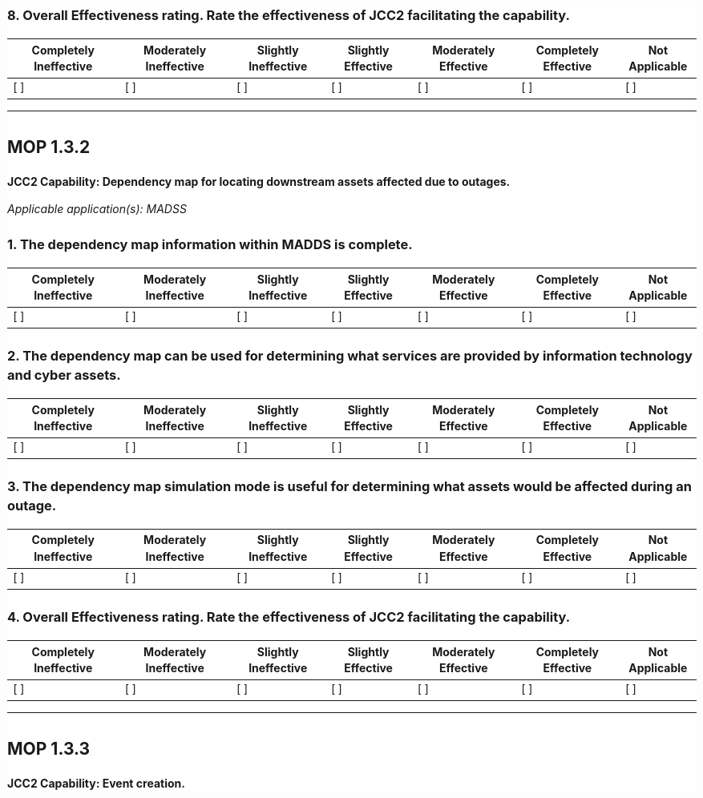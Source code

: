 ### 8. Overall Effectiveness rating. Rate the effectiveness of JCC2 facilitating the capability.

| Completely Ineffective | Moderately Ineffective | Slightly Ineffective | Slightly Effective | Moderately Effective | Completely Effective | Not Applicable |
|----------------------|----------------------|--------------------|--------------------|--------------------|--------------------|----------------|
| [ ] | [ ] | [ ] | [ ] | [ ] | [ ] | [ ] |

---

## MOP 1.3.2

**JCC2 Capability: Dependency map for locating downstream assets affected due to outages.**

*Applicable application(s): MADSS*

### 1. The dependency map information within MADDS is complete.

| Completely Ineffective | Moderately Ineffective | Slightly Ineffective | Slightly Effective | Moderately Effective | Completely Effective | Not Applicable |
|----------------------|----------------------|--------------------|--------------------|--------------------|--------------------|----------------|
| [ ] | [ ] | [ ] | [ ] | [ ] | [ ] | [ ] |

### 2. The dependency map can be used for determining what services are provided by information technology and cyber assets.

| Completely Ineffective | Moderately Ineffective | Slightly Ineffective | Slightly Effective | Moderately Effective | Completely Effective | Not Applicable |
|----------------------|----------------------|--------------------|--------------------|--------------------|--------------------|----------------|
| [ ] | [ ] | [ ] | [ ] | [ ] | [ ] | [ ] |

### 3. The dependency map simulation mode is useful for determining what assets would be affected during an outage.

| Completely Ineffective | Moderately Ineffective | Slightly Ineffective | Slightly Effective | Moderately Effective | Completely Effective | Not Applicable |
|----------------------|----------------------|--------------------|--------------------|--------------------|--------------------|----------------|
| [ ] | [ ] | [ ] | [ ] | [ ] | [ ] | [ ] |

### 4. Overall Effectiveness rating. Rate the effectiveness of JCC2 facilitating the capability.

| Completely Ineffective | Moderately Ineffective | Slightly Ineffective | Slightly Effective | Moderately Effective | Completely Effective | Not Applicable |
|----------------------|----------------------|--------------------|--------------------|--------------------|--------------------|----------------|
| [ ] | [ ] | [ ] | [ ] | [ ] | [ ] | [ ] |

---

## MOP 1.3.3

**JCC2 Capability: Event creation.**
